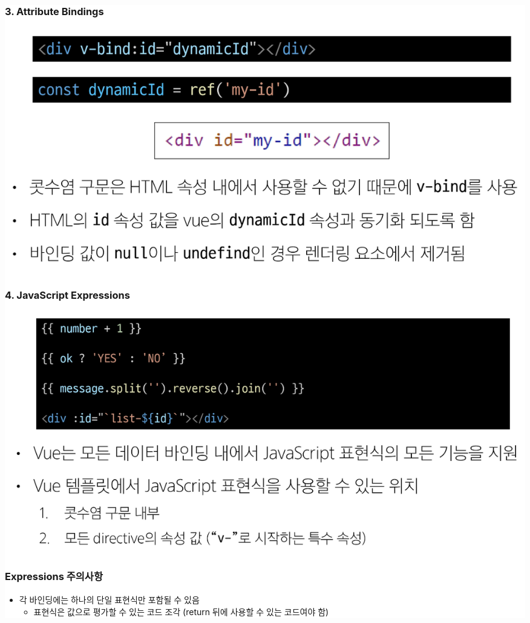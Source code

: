 ### 3. Attribute Bindings
 ![이미지](./images/capture_1634.PNG)

### 4. JavaScript Expressions
 ![이미지](./images/capture_1635.PNG)

### Expressions 주의사항
 - 각 바인딩에는 하나의 단일 표현식만 포함될 수 있음
     - 표현식은 값으로 평가할 수 있는 코드 조각 (return 뒤에 사용할 수 있는 코드여야 함)
